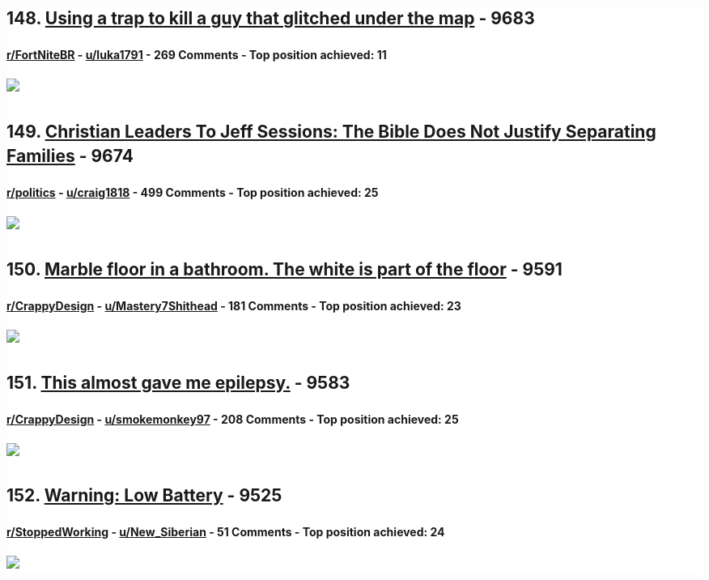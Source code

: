## 148. [Using a trap to kill a guy that glitched under the map](http://reddit.com/r/FortNiteBR/comments/8ri6jx/using_a_trap_to_kill_a_guy_that_glitched_under/) - 9683
#### [r/FortNiteBR](http://reddit.com/r/FortNiteBR) - [u/luka1791](http://reddit.com/u/luka1791) - 269 Comments - Top position achieved: 11

<a href="https://v.redd.it/4gvblkvtsb411"><img src="https://a.thumbs.redditmedia.com/vNIU6EpaszHKH9jOfPei0WchBkCovNiyDE7UUoZfK_4.jpg"></img></a>

## 149. [Christian Leaders To Jeff Sessions: The Bible Does Not Justify Separating Families](http://reddit.com/r/politics/comments/8rfwmr/christian_leaders_to_jeff_sessions_the_bible_does/) - 9674
#### [r/politics](http://reddit.com/r/politics) - [u/craig1818](http://reddit.com/u/craig1818) - 499 Comments - Top position achieved: 25

<a href="https://www.huffingtonpost.com/entry/jeff-sessions-trump-immigration-family-separation-border_us_5b23ff24e4b0783ae128f90d"><img src="https://b.thumbs.redditmedia.com/0lgelXqsppN-cPRNq6NMPZmV0A0mypEgAWYQ7pIXgPA.jpg"></img></a>

## 150. [Marble floor in a bathroom. The white is part of the floor](http://reddit.com/r/CrappyDesign/comments/8rfr2s/marble_floor_in_a_bathroom_the_white_is_part_of/) - 9591
#### [r/CrappyDesign](http://reddit.com/r/CrappyDesign) - [u/Mastery7Shithead](http://reddit.com/u/Mastery7Shithead) - 181 Comments - Top position achieved: 23

<a href="https://i.redd.it/261pohjhd9411.jpg"><img src="https://b.thumbs.redditmedia.com/4rAVe3bp_LK2lIjn4pvo1rU-ZTEuPXunufHoYHGmo8Q.jpg"></img></a>

## 151. [This almost gave me epilepsy.](http://reddit.com/r/CrappyDesign/comments/8rjfp0/this_almost_gave_me_epilepsy/) - 9583
#### [r/CrappyDesign](http://reddit.com/r/CrappyDesign) - [u/smokemonkey97](http://reddit.com/u/smokemonkey97) - 208 Comments - Top position achieved: 25

<a href="https://i.redd.it/ddnjm1noad411.jpg"><img src="https://b.thumbs.redditmedia.com/RzLrPaJ1RZG09iitgcL4hIuQXqKrHiQelyG1BzH-bko.jpg"></img></a>

## 152. [Warning: Low Battery](http://reddit.com/r/StoppedWorking/comments/8rjujd/warning_low_battery/) - 9525
#### [r/StoppedWorking](http://reddit.com/r/StoppedWorking) - [u/New_Siberian](http://reddit.com/u/New_Siberian) - 51 Comments - Top position achieved: 24

<a href="https://i.imgur.com/2mYOsWw.gifv"><img src="https://b.thumbs.redditmedia.com/9N3_vNWwb0Udv60PQkXxNFFD_0-HAstL0hSt0xe5M7E.jpg"></img></a>
